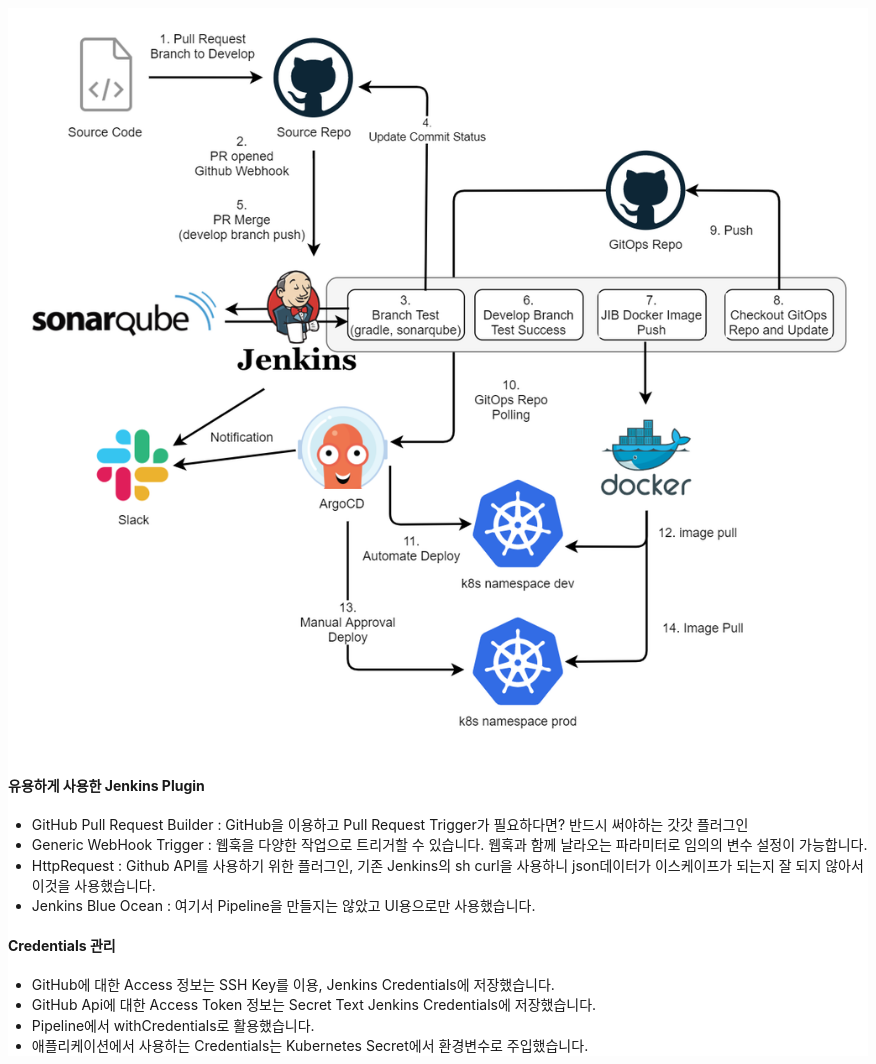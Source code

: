 ![](/assets/images/sdlcautomation/05/cicd.png)

#### 유용하게 사용한 Jenkins Plugin

- GitHub Pull Request Builder : GitHub을 이용하고 Pull Request Trigger가  필요하다면? 반드시 써야하는 갓갓 플러그인
- Generic WebHook Trigger : 웹훅을 다양한 작업으로 트리거할 수 있습니다. 웹훅과 함께 날라오는 파라미터로 임의의 변수 설정이 가능합니다.
- HttpRequest : Github API를 사용하기 위한 플러그인, 기존 Jenkins의 sh curl을 사용하니 json데이터가 이스케이프가 되는지 잘 되지 않아서 이것을 사용했습니다.
- Jenkins Blue Ocean : 여기서 Pipeline을 만들지는 않았고 UI용으로만 사용했습니다.

#### Credentials 관리
- GitHub에 대한 Access 정보는 SSH Key를 이용, Jenkins Credentials에 저장했습니다.
- GitHub Api에 대한 Access Token 정보는 Secret Text Jenkins Credentials에 저장했습니다.
- Pipeline에서 withCredentials로 활용했습니다.
- 애플리케이션에서 사용하는 Credentials는 Kubernetes Secret에서 환경변수로 주입했습니다.
